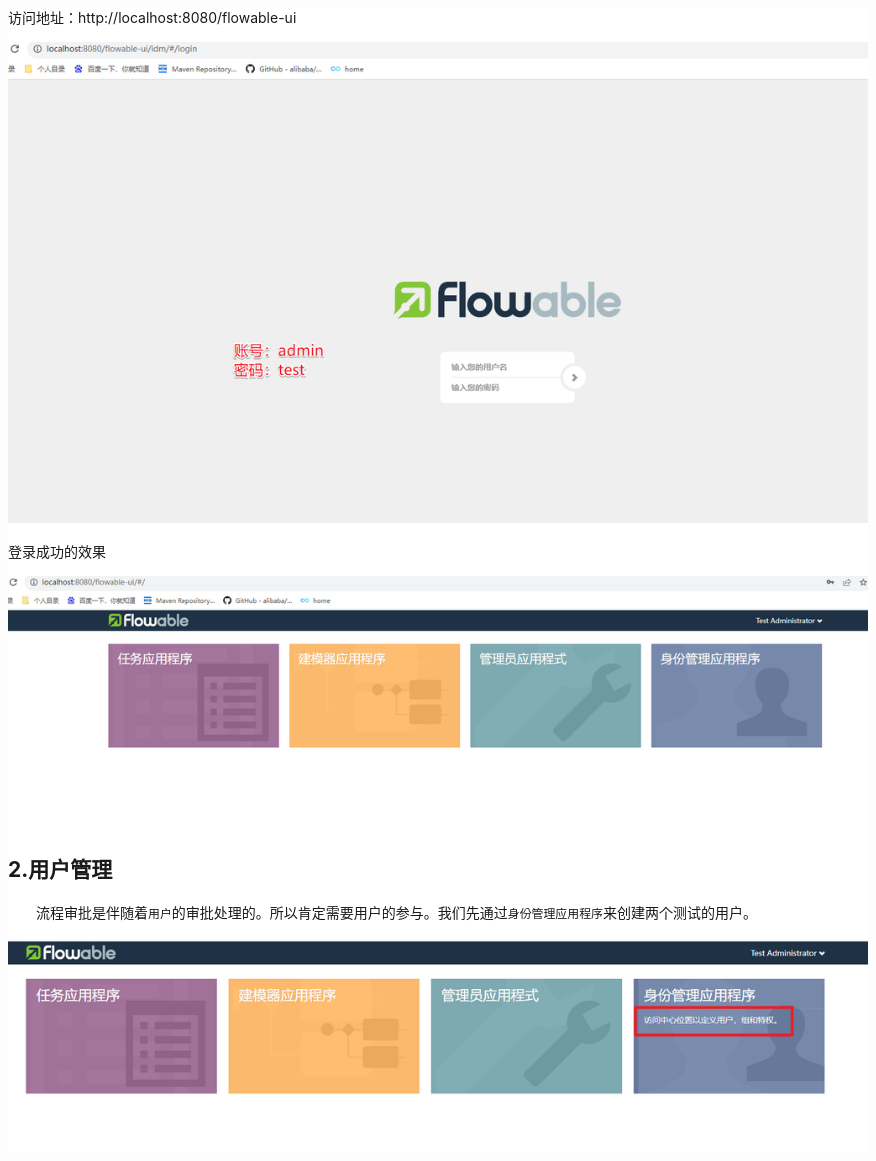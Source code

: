 访问地址：http://localhost:8080/flowable-ui

![image-20231102203645253](../../../.vuepress/public/images/flowable/image-20231102203645253.png)

登录成功的效果

![image-20231102210928229](../../../.vuepress/public/images/flowable/image-20231102210928229.png)

## 2.用户管理

&emsp;&emsp;流程审批是伴随着`用户`的审批处理的。所以肯定需要用户的参与。我们先通过`身份管理应用程序`来创建两个测试的用户。

![image-20231103004246576](../../../.vuepress/public/images/flowable/image-20231103004246576.png)
